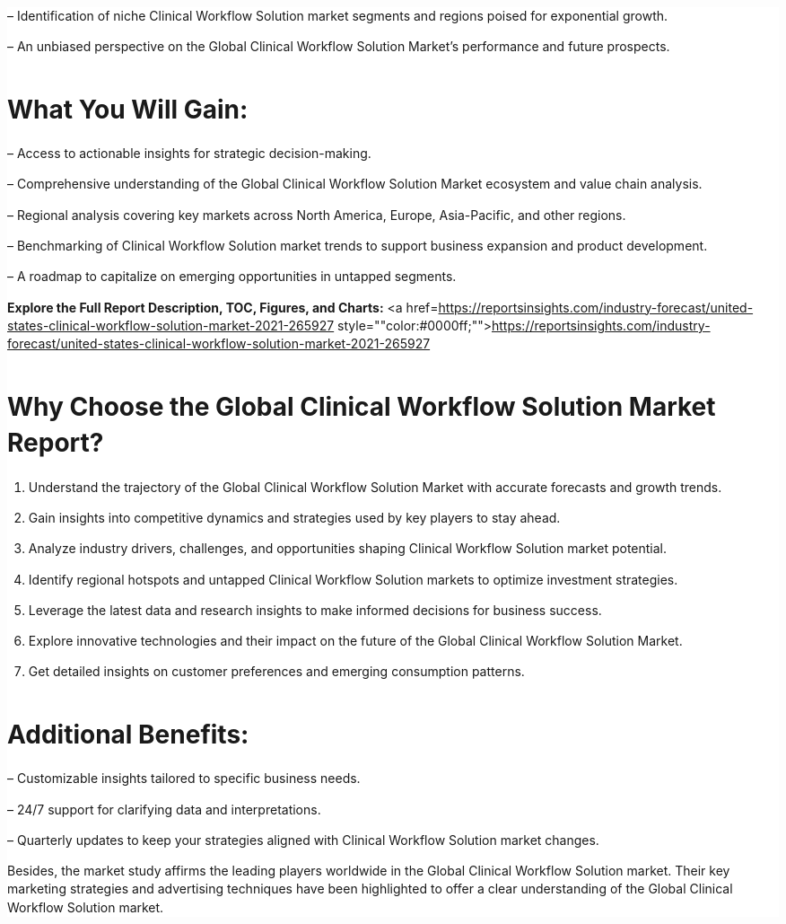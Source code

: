 – Identification of niche Clinical Workflow Solution market segments and regions poised for exponential growth.

– An unbiased perspective on the Global Clinical Workflow Solution Market’s performance and future prospects.

# <strong>What You Will Gain:</strong>

– Access to actionable insights for strategic decision-making.

– Comprehensive understanding of the Global Clinical Workflow Solution Market ecosystem and value chain analysis.

– Regional analysis covering key markets across North America, Europe, Asia-Pacific, and other regions.

– Benchmarking of Clinical Workflow Solution market trends to support business expansion and product development.

– A roadmap to capitalize on emerging opportunities in untapped segments.

<strong>Explore the Full Report Description, TOC, Figures, and Charts:</strong>
<a href=https://reportsinsights.com/industry-forecast/united-states-clinical-workflow-solution-market-2021-265927 style=""color:#0000ff;"">https://reportsinsights.com/industry-forecast/united-states-clinical-workflow-solution-market-2021-265927</a>

# <strong>Why Choose the Global Clinical Workflow Solution Market Report?</strong>

1. Understand the trajectory of the Global Clinical Workflow Solution Market with accurate forecasts and growth trends.

2. Gain insights into competitive dynamics and strategies used by key players to stay ahead.

3. Analyze industry drivers, challenges, and opportunities shaping Clinical Workflow Solution market potential.

4. Identify regional hotspots and untapped Clinical Workflow Solution markets to optimize investment strategies.

5. Leverage the latest data and research insights to make informed decisions for business success.

6. Explore innovative technologies and their impact on the future of the Global Clinical Workflow Solution Market.

7. Get detailed insights on customer preferences and emerging consumption patterns.

# <strong>Additional Benefits:</strong>

– Customizable insights tailored to specific business needs.

– 24/7 support for clarifying data and interpretations.

– Quarterly updates to keep your strategies aligned with Clinical Workflow Solution market changes.

Besides, the market study affirms the leading players worldwide in the Global Clinical Workflow Solution market. Their key marketing strategies and advertising techniques have been highlighted to offer a clear understanding of the Global Clinical Workflow Solution market.
